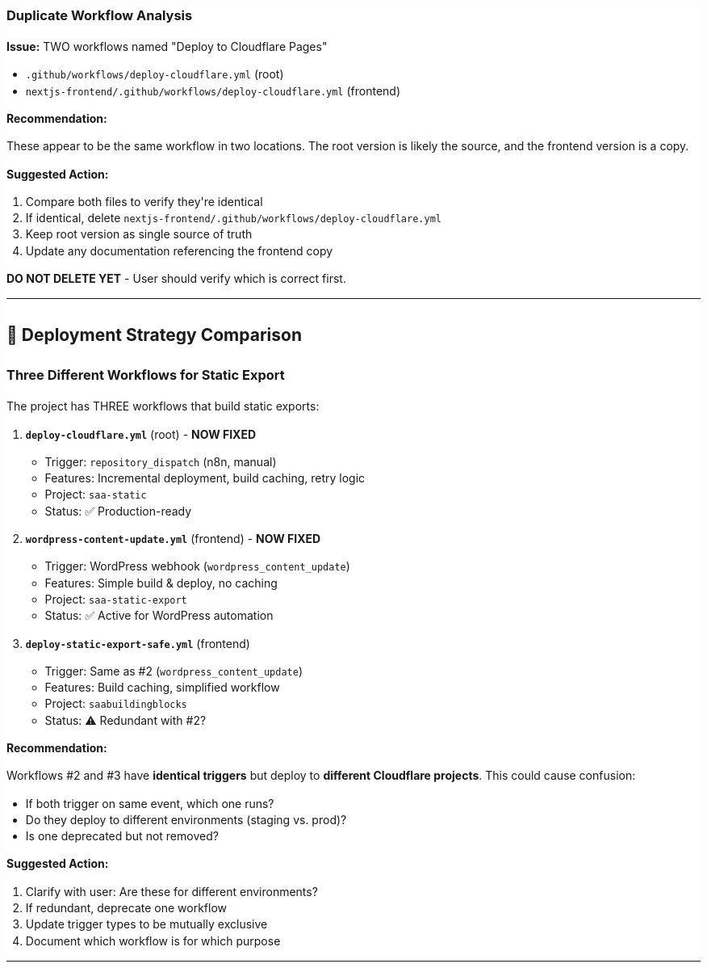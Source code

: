 ### Duplicate Workflow Analysis

**Issue:** TWO workflows named "Deploy to Cloudflare Pages"
- `.github/workflows/deploy-cloudflare.yml` (root)
- `nextjs-frontend/.github/workflows/deploy-cloudflare.yml` (frontend)

**Recommendation:**

These appear to be the same workflow in two locations. The root version is likely the source, and the frontend version is a copy.

**Suggested Action:**
1. Compare both files to verify they're identical
2. If identical, delete `nextjs-frontend/.github/workflows/deploy-cloudflare.yml`
3. Keep root version as single source of truth
4. Update any documentation referencing the frontend copy

**DO NOT DELETE YET** - User should verify which is correct first.

---

## 🚀 Deployment Strategy Comparison

### Three Different Workflows for Static Export

The project has THREE workflows that build static exports:

1. **`deploy-cloudflare.yml`** (root) - **NOW FIXED**
   - Trigger: `repository_dispatch` (n8n, manual)
   - Features: Incremental deployment, build caching, retry logic
   - Project: `saa-static`
   - Status: ✅ Production-ready

2. **`wordpress-content-update.yml`** (frontend) - **NOW FIXED**
   - Trigger: WordPress webhook (`wordpress_content_update`)
   - Features: Simple build & deploy, no caching
   - Project: `saa-static-export`
   - Status: ✅ Active for WordPress automation

3. **`deploy-static-export-safe.yml`** (frontend)
   - Trigger: Same as #2 (`wordpress_content_update`)
   - Features: Build caching, simplified workflow
   - Project: `saabuildingblocks`
   - Status: ⚠️ Redundant with #2?

**Recommendation:**

Workflows #2 and #3 have **identical triggers** but deploy to **different Cloudflare projects**. This could cause confusion:

- If both trigger on same event, which one runs?
- Do they deploy to different environments (staging vs. prod)?
- Is one deprecated but not removed?

**Suggested Action:**
1. Clarify with user: Are these for different environments?
2. If redundant, deprecate one workflow
3. Update trigger types to be mutually exclusive
4. Document which workflow is for which purpose

---